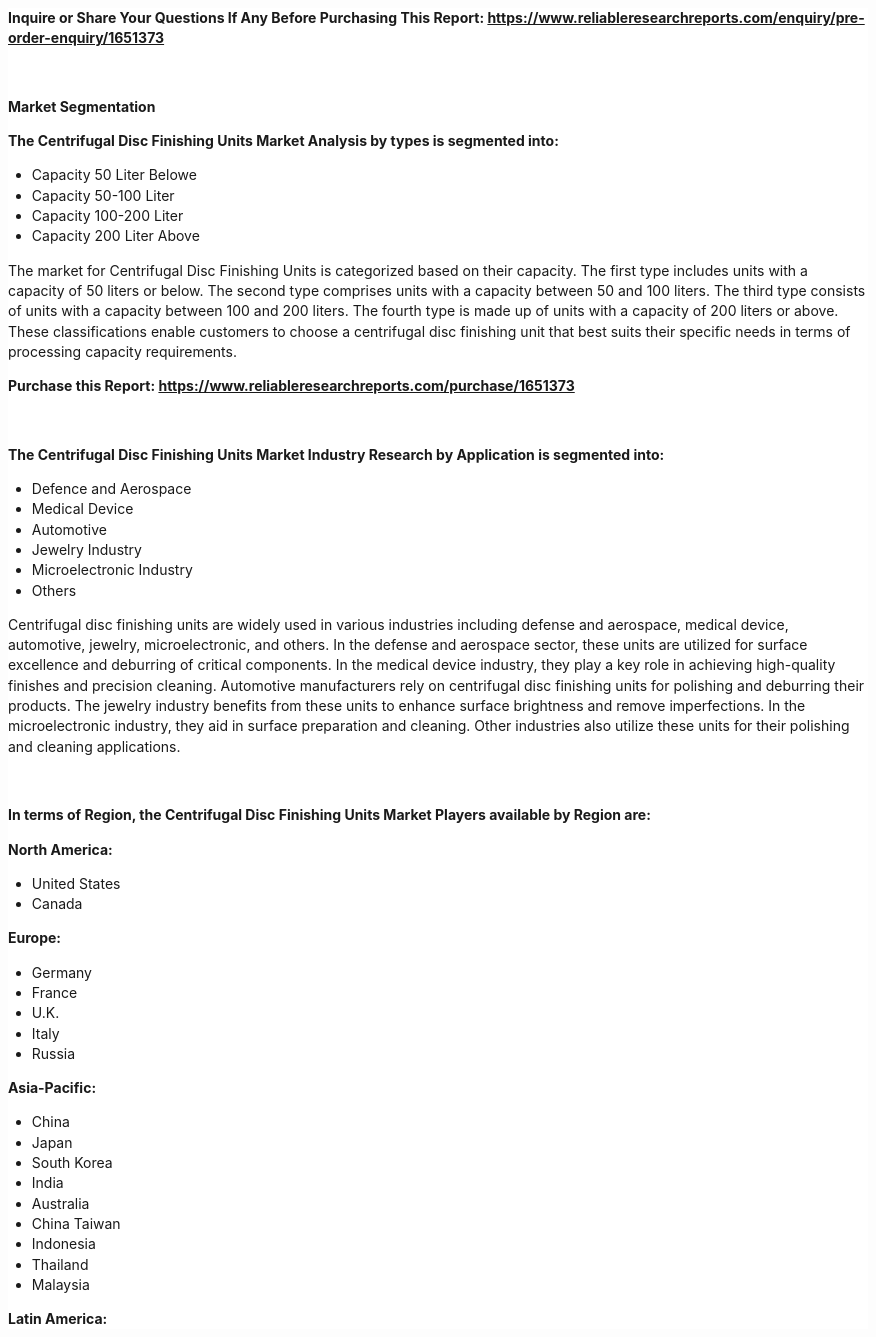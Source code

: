 <p><strong>Inquire or Share Your Questions If Any Before Purchasing This Report: <a href="https://www.reliableresearchreports.com/enquiry/pre-order-enquiry/1651373">https://www.reliableresearchreports.com/enquiry/pre-order-enquiry/1651373</a></strong></p>
<p>&nbsp;</p>
<p><strong>Market Segmentation</strong></p>
<p><strong>The Centrifugal Disc Finishing Units Market Analysis by types is segmented into:</strong></p>
<p><ul><li>Capacity 50 Liter Belowe</li><li>Capacity 50-100 Liter</li><li>Capacity 100-200 Liter</li><li>Capacity 200 Liter Above</li></ul></p>
<p><p>The market for Centrifugal Disc Finishing Units is categorized based on their capacity. The first type includes units with a capacity of 50 liters or below. The second type comprises units with a capacity between 50 and 100 liters. The third type consists of units with a capacity between 100 and 200 liters. The fourth type is made up of units with a capacity of 200 liters or above. These classifications enable customers to choose a centrifugal disc finishing unit that best suits their specific needs in terms of processing capacity requirements.</p></p>
<p><strong>Purchase this Report:&nbsp;<a href="https://www.reliableresearchreports.com/purchase/1651373">https://www.reliableresearchreports.com/purchase/1651373</a></strong></p>
<p>&nbsp;</p>
<p><strong>The Centrifugal Disc Finishing Units Market Industry Research by Application is segmented into:</strong></p>
<p><ul><li>Defence and Aerospace</li><li>Medical Device</li><li>Automotive</li><li>Jewelry Industry</li><li>Microelectronic Industry</li><li>Others</li></ul></p>
<p><p>Centrifugal disc finishing units are widely used in various industries including defense and aerospace, medical device, automotive, jewelry, microelectronic, and others. In the defense and aerospace sector, these units are utilized for surface excellence and deburring of critical components. In the medical device industry, they play a key role in achieving high-quality finishes and precision cleaning. Automotive manufacturers rely on centrifugal disc finishing units for polishing and deburring their products. The jewelry industry benefits from these units to enhance surface brightness and remove imperfections. In the microelectronic industry, they aid in surface preparation and cleaning. Other industries also utilize these units for their polishing and cleaning applications.</p></p>
<p>&nbsp;</p>
<p><strong>In terms of Region, the Centrifugal Disc Finishing Units Market Players available by Region are:</strong></p>
<p>
    <p> <strong> North America: </strong>
        <ul>
            <li>United States</li>
            <li>Canada</li>
        </ul>
        </p> 
    <p> <strong> Europe: </strong>
        <ul>
            <li>Germany</li>
            <li>France</li>
            <li>U.K.</li>
            <li>Italy</li>
            <li>Russia</li>
        </ul>
        </p> 
    <p> <strong> Asia-Pacific: </strong>
        <ul>
            <li>China</li>
            <li>Japan</li>
            <li>South Korea</li>
            <li>India</li>
            <li>Australia</li>
            <li>China Taiwan</li>
            <li>Indonesia</li>
            <li>Thailand</li>
            <li>Malaysia</li>
        </ul>
        </p> 
    <p> <strong> Latin America: </strong>
        <ul>